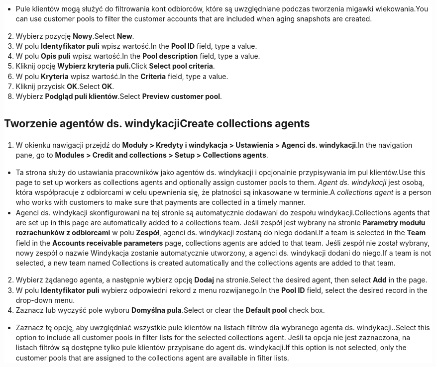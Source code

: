 - <span data-ttu-id="0cde1-111">Pule klientów mogą służyć do filtrowania kont odbiorców, które są uwzględniane podczas tworzenia migawki wiekowania.</span><span class="sxs-lookup"><span data-stu-id="0cde1-111">You can use customer pools to filter the customer accounts that are included when aging snapshots are created.</span></span>  
2. <span data-ttu-id="0cde1-112">Wybierz pozycję **Nowy**.</span><span class="sxs-lookup"><span data-stu-id="0cde1-112">Select **New**.</span></span>
3. <span data-ttu-id="0cde1-113">W polu **Identyfikator puli** wpisz wartość.</span><span class="sxs-lookup"><span data-stu-id="0cde1-113">In the **Pool ID** field, type a value.</span></span>
4. <span data-ttu-id="0cde1-114">W polu **Opis puli** wpisz wartość.</span><span class="sxs-lookup"><span data-stu-id="0cde1-114">In the **Pool description** field, type a value.</span></span>
5. <span data-ttu-id="0cde1-115">Kliknij opcję **Wybierz kryteria puli.**</span><span class="sxs-lookup"><span data-stu-id="0cde1-115">Click **Select pool criteria**.</span></span>
6. <span data-ttu-id="0cde1-116">W polu **Kryteria** wpisz wartość.</span><span class="sxs-lookup"><span data-stu-id="0cde1-116">In the **Criteria** field, type a value.</span></span>
7. <span data-ttu-id="0cde1-117">Kliknij przycisk **OK**.</span><span class="sxs-lookup"><span data-stu-id="0cde1-117">Select **OK**.</span></span>
8. <span data-ttu-id="0cde1-118">Wybierz **Podgląd puli klientów**.</span><span class="sxs-lookup"><span data-stu-id="0cde1-118">Select **Preview customer pool**.</span></span>

## <a name="create-collections-agents"></a><span data-ttu-id="0cde1-119">Tworzenie agentów ds. windykacji</span><span class="sxs-lookup"><span data-stu-id="0cde1-119">Create collections agents</span></span>
1. <span data-ttu-id="0cde1-120">W okienku nawigacji przejdź do **Moduły > Kredyty i windykacja > Ustawienia > Agenci ds. windykacji**.</span><span class="sxs-lookup"><span data-stu-id="0cde1-120">In the navigation pane, go to **Modules > Credit and collections > Setup > Collections agents**.</span></span>  
- <span data-ttu-id="0cde1-121">Ta strona służy do ustawiania pracowników jako agentów ds. windykacji i opcjonalnie przypisywania im pul klientów.</span><span class="sxs-lookup"><span data-stu-id="0cde1-121">Use this page to set up workers as collections agents and optionally assign customer pools to them.</span></span> <span data-ttu-id="0cde1-122">*Agent ds. windykacji* jest osobą, która współpracuje z odbiorcami w celu upewnienia się, że płatności są inkasowane w terminie.</span><span class="sxs-lookup"><span data-stu-id="0cde1-122">A *collections agent* is a person who works with customers to make sure that payments are collected in a timely manner.</span></span>  
- <span data-ttu-id="0cde1-123">Agenci ds. windykacji skonfigurowani na tej stronie są automatycznie dodawani do zespołu windykacji.</span><span class="sxs-lookup"><span data-stu-id="0cde1-123">Collections agents that are set up in this page are automatically added to a collections team.</span></span> <span data-ttu-id="0cde1-124">Jeśli zespół jest wybrany na stronie **Parametry modułu rozrachunków z odbiorcami** w polu **Zespół**, agenci ds. windykacji zostaną do niego dodani.</span><span class="sxs-lookup"><span data-stu-id="0cde1-124">If a team is selected in the **Team** field in the **Accounts receivable parameters** page, collections agents are added to that team.</span></span> <span data-ttu-id="0cde1-125">Jeśli zespół nie został wybrany, nowy zespół o nazwie Windykacja zostanie automatycznie utworzony, a agenci ds. windykacji dodani do niego.</span><span class="sxs-lookup"><span data-stu-id="0cde1-125">If a team is not selected, a new team named Collections is created automatically and the collections agents are added to that team.</span></span>  
2. <span data-ttu-id="0cde1-126">Wybierz żądanego agenta, a następnie wybierz opcję **Dodaj** na stronie.</span><span class="sxs-lookup"><span data-stu-id="0cde1-126">Select the desired agent, then select **Add** in the page.</span></span>
3. <span data-ttu-id="0cde1-127">W polu **Identyfikator puli** wybierz odpowiedni rekord z menu rozwijanego.</span><span class="sxs-lookup"><span data-stu-id="0cde1-127">In the **Pool ID** field, select the desired record in the drop-down menu.</span></span>
4. <span data-ttu-id="0cde1-128">Zaznacz lub wyczyść pole wyboru **Domyślna pula**.</span><span class="sxs-lookup"><span data-stu-id="0cde1-128">Select or clear the **Default pool** check box.</span></span>
- <span data-ttu-id="0cde1-129">Zaznacz tę opcję, aby uwzględniać wszystkie pule klientów na listach filtrów dla wybranego agenta ds. windykacji..</span><span class="sxs-lookup"><span data-stu-id="0cde1-129">Select this option to include all customer pools in filter lists for the selected collections agent.</span></span> <span data-ttu-id="0cde1-130">Jeśli ta opcja nie jest zaznaczona, na listach filtrów są dostępne tylko pule klientów przypisane do agent ds. windykacji.</span><span class="sxs-lookup"><span data-stu-id="0cde1-130">If this option is not selected, only the customer pools that are assigned to the collections agent are available in filter lists.</span></span>  
